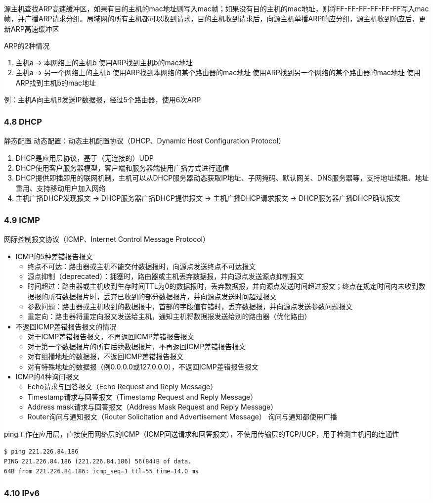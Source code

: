 源主机查找ARP高速缓冲区，如果有目的主机的mac地址则写入mac帧；如果没有目的主机的mac地址，则将FF-FF-FF-FF-FF-FF写入mac帧，并广播ARP请求分组。局域网的所有主机都可以收到请求，目的主机收到请求后，向源主机单播ARP响应分组，源主机收到响应后，更新ARP高速缓冲区

ARP的2种情况

1.   主机a -> 本网络上的主机b
     使用ARP找到主机b的mac地址
2.   主机a -> 另一个网络上的主机b
     使用ARP找到本网络的某个路由器的mac地址
     使用ARP找到另一个网络的某个路由器的mac地址
     使用ARP找到主机b的mac地址

例：主机A向主机B发送IP数据报，经过5个路由器，使用6次ARP

### 4.8 DHCP

静态配置
动态配置：动态主机配置协议（DHCP、Dynamic Host Configuration Protocol）

1.   DHCP是应用层协议，基于（无连接的）UDP
2.   DHCP使用客户服务器模型，客户端和服务器端使用广播方式进行通信
3.   DHCP提供即插即用的联网机制，主机可以从DHCP服务器动态获取IP地址、子网掩码、默认网关、DNS服务器等，支持地址续租、地址重用、支持移动用户加入网络
4.   主机广播DHCP发现报文 -> DHCP服务器广播DHCP提供报文 -> 主机广播DHCP请求报文 -> DHCP服务器广播DHCP确认报文

### 4.9 ICMP

网际控制报文协议（ICMP、Internet Control Message Protocol）

-   ICMP的5种差错报告报文
    -   终点不可达：路由器或主机不能交付数据报时，向源点发送终点不可达报文
    -   源点抑制（deprecated）：拥塞时，路由器或主机丢弃数据报，并向源点发送源点抑制报文
    -   时间超过：路由器或主机收到生存时间TTL为0的数据报时，丢弃数据报，并向源点发送时间超过报文；终点在规定时间内未收到数据报的所有数据报片时，丢弃已收到的部分数据报片，并向源点发送时间超过报文
    -   参数问题：路由器或主机收到的数据报中，首部的字段值有错时，丢弃数据报，并向源点发送参数问题报文
    -   重定向：路由器将重定向报文发送给主机，通知主机将数据报发送给别的路由器（优化路由）
-   不返回ICMP差错报告报文的情况
    -   对于ICMP差错报告报文，不再返回ICMP差错报告报文
    -   对于第一个数据报片的所有后续数据报片，不再返回ICMP差错报告报文
    -   对有组播地址的数据报，不返回ICMP差错报告报文
    -   对有特殊地址的数据报（例0.0.0.0或127.0.0.0），不返回ICMP差错报告报文
-   ICMP的4种询问报文
    -   Echo请求与回答报文（Echo Request and Reply Message）
    -   Timestamp请求与回答报文（Timestamp Request and Reply Message）
    -   Address mask请求与回答报文（Address Mask Request and Reply Message）
    -   Router询问与通知报文（Router Solicitation and Advertisement Message）
        询问与通知都使用广播

ping工作在应用层，直接使用网络层的ICMP（ICMP回送请求和回答报文），不使用传输层的TCP/UCP，用于检测主机间的连通性

```
$ ping 221.226.84.186
PING 221.226.84.186 (221.226.84.186) 56(84)B of data.
64B from 221.226.84.186: icmp_seq=1 ttl=55 time=14.0 ms
```

### 4.10 IPv6
